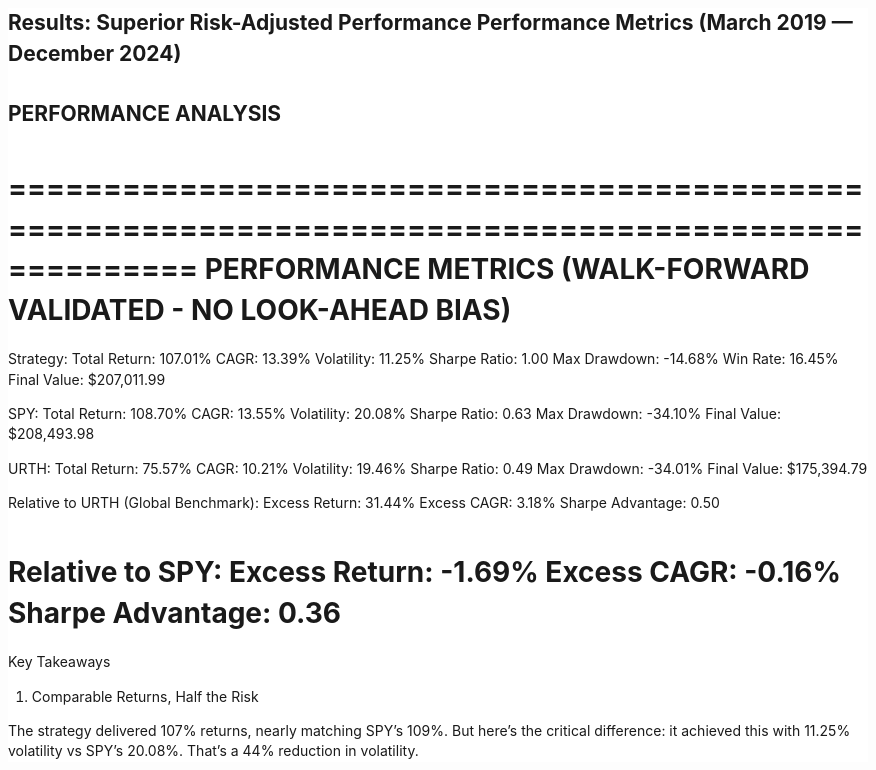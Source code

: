 Results: Superior Risk-Adjusted Performance
Performance Metrics (March 2019 — December 2024)
----------------------------------------------------------------------------------------------------
PERFORMANCE ANALYSIS
----------------------------------------------------------------------------------------------------

====================================================================================================
PERFORMANCE METRICS (WALK-FORWARD VALIDATED - NO LOOK-AHEAD BIAS)
====================================================================================================

Strategy:
  Total Return:        107.01%
  CAGR:                 13.39%
  Volatility:           11.25%
  Sharpe Ratio:           1.00
  Max Drawdown:        -14.68%
  Win Rate:             16.45%
  Final Value:      $207,011.99

SPY:
  Total Return:        108.70%
  CAGR:                 13.55%
  Volatility:           20.08%
  Sharpe Ratio:           0.63
  Max Drawdown:        -34.10%
  Final Value:      $208,493.98

URTH:
  Total Return:         75.57%
  CAGR:                 10.21%
  Volatility:           19.46%
  Sharpe Ratio:           0.49
  Max Drawdown:        -34.01%
  Final Value:      $175,394.79

Relative to URTH (Global Benchmark):
  Excess Return:        31.44%
  Excess CAGR:           3.18%
  Sharpe Advantage:       0.50

Relative to SPY:
  Excess Return:        -1.69%
  Excess CAGR:          -0.16%
  Sharpe Advantage:       0.36
====================================================================================================
Key Takeaways
1. Comparable Returns, Half the Risk

The strategy delivered 107% returns, nearly matching SPY’s 109%. But here’s the critical difference: it achieved this with 11.25% volatility vs SPY’s 20.08%. That’s a 44% reduction in volatility.
